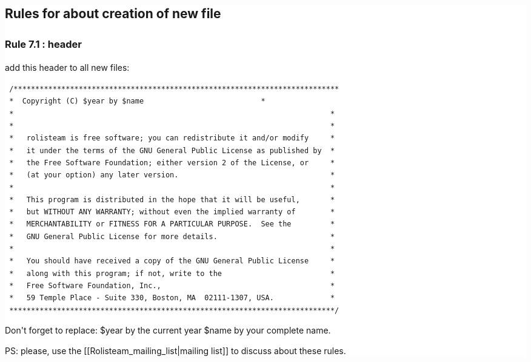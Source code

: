 
## Rules for about creation of new file
### Rule 7.1 : header 
add this header to all new files:
```
 /***************************************************************************
 *	Copyright (C) $year by $name            			   *
 *                                                                         *
 *                                                                         *
 *   rolisteam is free software; you can redistribute it and/or modify     *
 *   it under the terms of the GNU General Public License as published by  *
 *   the Free Software Foundation; either version 2 of the License, or     *
 *   (at your option) any later version.                                   *
 *                                                                         *
 *   This program is distributed in the hope that it will be useful,       *
 *   but WITHOUT ANY WARRANTY; without even the implied warranty of        *
 *   MERCHANTABILITY or FITNESS FOR A PARTICULAR PURPOSE.  See the         *
 *   GNU General Public License for more details.                          *
 *                                                                         *
 *   You should have received a copy of the GNU General Public License     *
 *   along with this program; if not, write to the                         *
 *   Free Software Foundation, Inc.,                                       *
 *   59 Temple Place - Suite 330, Boston, MA  02111-1307, USA.             *
 ***************************************************************************/
```
Don't forget to replace:
$year by the current year
$name by your complete name.



PS: please, use the [[Rolisteam_mailing_list|mailing list]] to  discuss about these rules.

